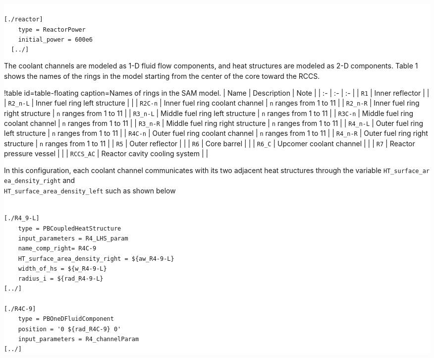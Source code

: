 ```language=bash

[./reactor]
    type = ReactorPower
    initial_power = 600e6
  [../]

```

The coolant channels are modeled as 1-D fluid flow components, 
and heat structures are modeled as 2-D components. Table 1
shows the names of the rings in the model starting from 
the center of the core toward the RCCS. 

!table id=table-floating caption=Names of rings in the SAM model.
| Name | Description | Note  |
| :- | :- | :- |
| `R1` | Inner reflector |   |
| `R2_n-L` | Inner fuel ring left structure |   |
| `R2C-n` | Inner fuel ring coolant channel | `n` ranges from 1 to 11 |
| `R2_n-R` | Inner fuel ring right structure | `n` ranges from 1 to 11 |
| `R3_n-L` | Middle fuel ring left structure | `n` ranges from 1 to 11 |
| `R3C-n` | Middle fuel ring coolant channel | `n` ranges from 1 to 11 |
| `R3_n-R` | Middle fuel ring right structure | `n` ranges from 1 to 11 |
| `R4_n-L` | Outer fuel ring left structure | `n` ranges from 1 to 11 |
| `R4C-n` | Outer fuel ring coolant channel | `n` ranges from 1 to 11 |
| `R4_n-R` | Outer fuel ring right structure | `n` ranges from 1 to 11 |
| `R5` | Outer reflector |   |
| `R6` | Core barrel |   |
| `R6_C` | Upcomer coolant channel |   |
| `R7` | Reactor pressure vessel |   |
| `RCCS_AC` | Reactor cavity cooling system |   |

In this configuration, each coolant channel communicates with 
its two adjacent heat structures through the variable 
`HT_surface_area_density_right` and  
`HT_surface_area_density_left` such as shown below

```

[./R4_9-L]
    type = PBCoupledHeatStructure
    input_parameters = R4_LHS_param
    name_comp_right= R4C-9
    HT_surface_area_density_right = ${aw_R4-9-L}
    width_of_hs = ${w_R4-9-L}
    radius_i = ${rad_R4-9-L}
[../]

[./R4C-9]
    type = PBOneDFluidComponent
    position = '0 ${rad_R4C-9} 0'
    input_parameters = R4_channelParam
[../]
```